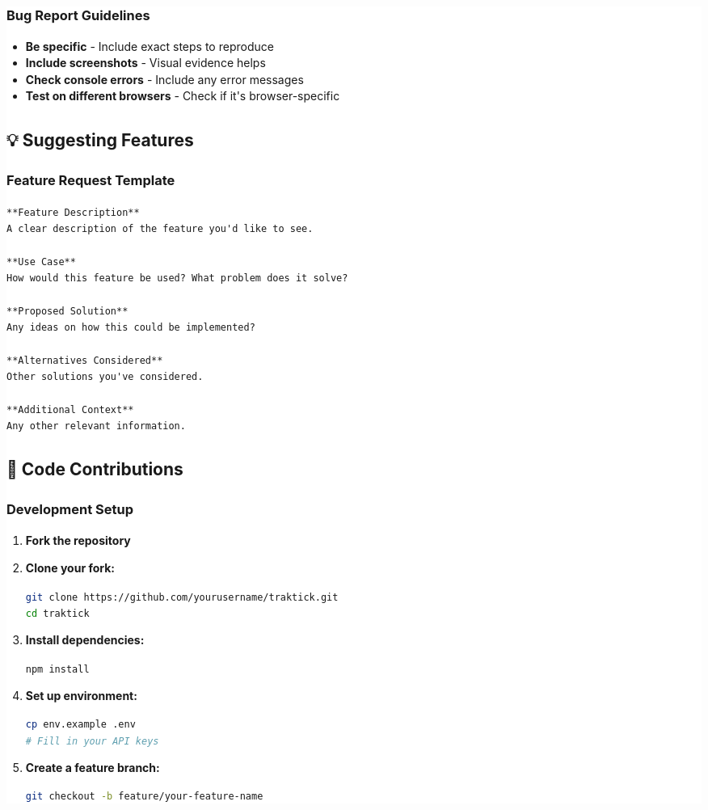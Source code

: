 ### Bug Report Guidelines

- **Be specific** - Include exact steps to reproduce
- **Include screenshots** - Visual evidence helps
- **Check console errors** - Include any error messages
- **Test on different browsers** - Check if it's browser-specific

## 💡 Suggesting Features

### Feature Request Template

```markdown
**Feature Description**
A clear description of the feature you'd like to see.

**Use Case**
How would this feature be used? What problem does it solve?

**Proposed Solution**
Any ideas on how this could be implemented?

**Alternatives Considered**
Other solutions you've considered.

**Additional Context**
Any other relevant information.
```

## 🔧 Code Contributions

### Development Setup

1. **Fork the repository**
2. **Clone your fork:**
   ```bash
   git clone https://github.com/yourusername/traktick.git
   cd traktick
   ```

3. **Install dependencies:**
   ```bash
   npm install
   ```

4. **Set up environment:**
   ```bash
   cp env.example .env
   # Fill in your API keys
   ```

5. **Create a feature branch:**
   ```bash
   git checkout -b feature/your-feature-name
   ```
